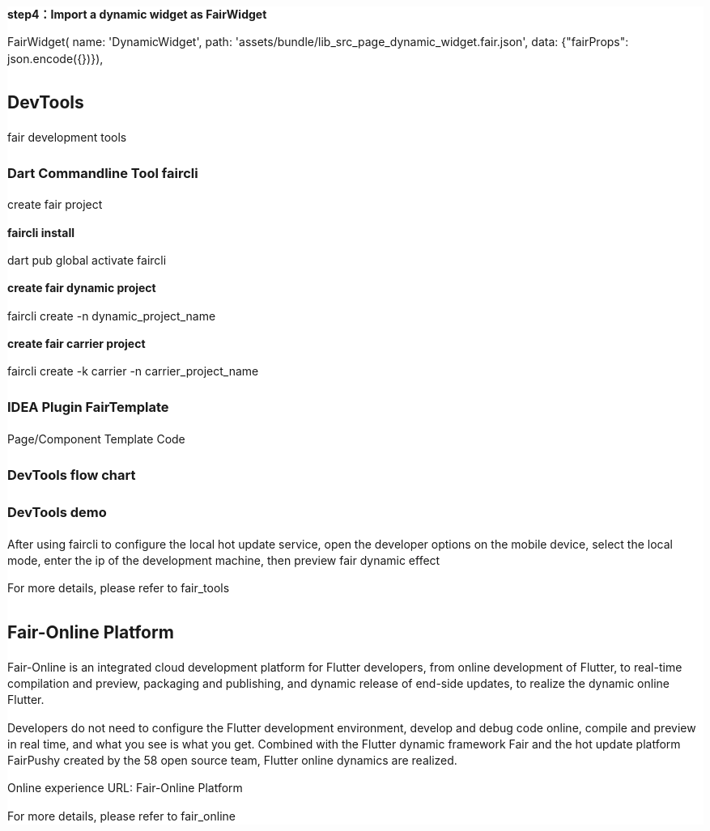 **step4：Import a dynamic widget as FairWidget**

FairWidget(
  name: 'DynamicWidget',
  path: 'assets/bundle/lib\_src\_page\_dynamic\_widget.fair.json',
  data: {"fairProps": json.encode({})}),

DevTools
--------

fair development tools

### Dart Commandline Tool faircli

create fair project

**faircli install**

dart pub global activate faircli

**create fair dynamic project**

faircli create \-n dynamic\_project\_name

**create fair carrier project**

faircli create \-k carrier \-n carrier\_project\_name

### IDEA Plugin FairTemplate

Page/Component Template Code

### DevTools flow chart

### DevTools demo

After using faircli to configure the local hot update service, open the developer options on the mobile device, select the local mode, enter the ip of the development machine, then preview fair dynamic effect

For more details, please refer to fair\_tools

Fair-Online Platform
--------------------

Fair-Online is an integrated cloud development platform for Flutter developers, from online development of Flutter, to real-time compilation and preview, packaging and publishing, and dynamic release of end-side updates, to realize the dynamic online Flutter.

Developers do not need to configure the Flutter development environment, develop and debug code online, compile and preview in real time, and what you see is what you get. Combined with the Flutter dynamic framework Fair and the hot update platform FairPushy created by the 58 open source team, Flutter online dynamics are realized.

Online experience URL: Fair-Online Platform

For more details, please refer to fair\_online
